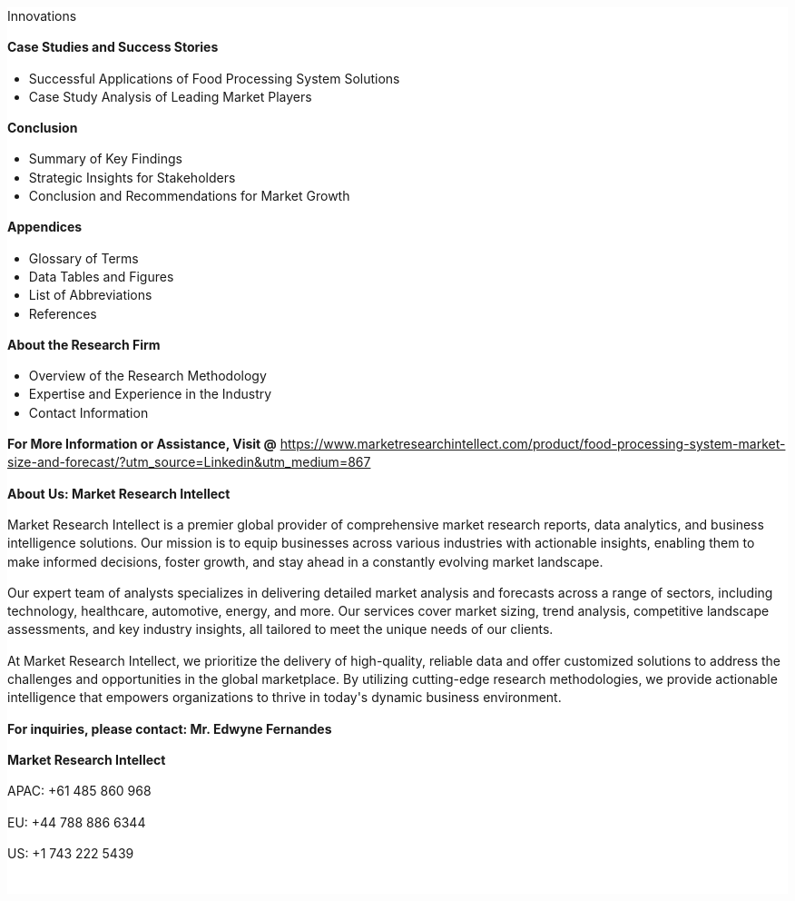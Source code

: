 Innovations</li></ul><p><strong>Case Studies and Success Stories</strong></p><ul><li>Successful Applications of Food Processing System Solutions</li><li>Case Study Analysis of Leading Market Players</li></ul><p><strong>Conclusion</strong></p><ul><li>Summary of Key Findings</li><li>Strategic Insights for Stakeholders</li><li>Conclusion and Recommendations for Market Growth</li></ul><p><strong>Appendices</strong></p><ul><li>Glossary of Terms</li><li>Data Tables and Figures</li><li>List of Abbreviations</li><li>References</li></ul><p><strong>About the Research Firm</strong></p><ul><li>Overview of the Research Methodology</li><li>Expertise and Experience in the Industry</li><li>Contact Information</li></ul></div><div class="article-main__content" data-test-id="publishing-text-block"><p><span class="font-[700]"><strong>For More Information or Assistance, Visit @</strong>&nbsp;<a href="https://www.marketresearchintellect.com/product/food-processing-system-market-size-and-forecast/?utm_source=Linkedin&utm_medium=867">https://www.marketresearchintellect.com/product/food-processing-system-market-size-and-forecast/?utm_source=Linkedin&utm_medium=867</a></span></p><p><strong>About Us: Market Research Intellect</strong></p><p>Market Research Intellect is a premier global provider of comprehensive market research reports, data analytics, and business intelligence solutions. Our mission is to equip businesses across various industries with actionable insights, enabling them to make informed decisions, foster growth, and stay ahead in a constantly evolving market landscape.</p><p>Our expert team of analysts specializes in delivering detailed market analysis and forecasts across a range of sectors, including technology, healthcare, automotive, energy, and more. Our services cover market sizing, trend analysis, competitive landscape assessments, and key industry insights, all tailored to meet the unique needs of our clients.</p><p>At Market Research Intellect, we prioritize the delivery of high-quality, reliable data and offer customized solutions to address the challenges and opportunities in the global marketplace. By utilizing cutting-edge research methodologies, we provide actionable intelligence that empowers organizations to thrive in today's dynamic business environment.</p><p><strong>For inquiries, please contact: Mr. Edwyne Fernandes</strong></p><p><strong>Market Research Intellect</strong></p><p>APAC: +61 485 860 968</p><p>EU: +44 788 886 6344</p><p>US: +1 743 222 5439</p></div><div class="article-main__content" data-test-id="publishing-text-block">&nbsp;</div>